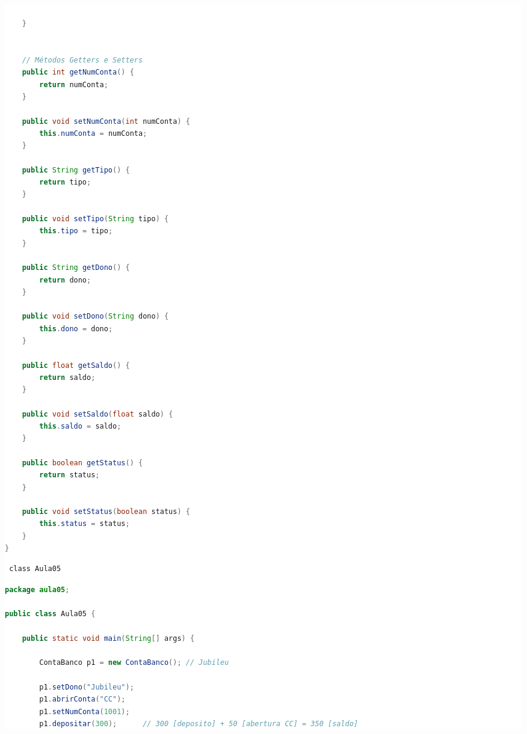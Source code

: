 ```java

    }


    // Métodos Getters e Setters
    public int getNumConta() {
        return numConta;
    }

    public void setNumConta(int numConta) {
        this.numConta = numConta;
    }

    public String getTipo() {
        return tipo;
    }

    public void setTipo(String tipo) {
        this.tipo = tipo;
    }

    public String getDono() {
        return dono;
    }

    public void setDono(String dono) {
        this.dono = dono;
    }

    public float getSaldo() {
        return saldo;
    }

    public void setSaldo(float saldo) {
        this.saldo = saldo;
    }

    public boolean getStatus() {
        return status;
    }

    public void setStatus(boolean status) {
        this.status = status;
    }
}

```

<code> class Aula05 </code>

```java
package aula05;

public class Aula05 {

    public static void main(String[] args) {

        ContaBanco p1 = new ContaBanco(); // Jubileu

        p1.setDono("Jubileu");
        p1.abrirConta("CC");
        p1.setNumConta(1001);
        p1.depositar(300);      // 300 [deposito] + 50 [abertura CC] = 350 [saldo]
```